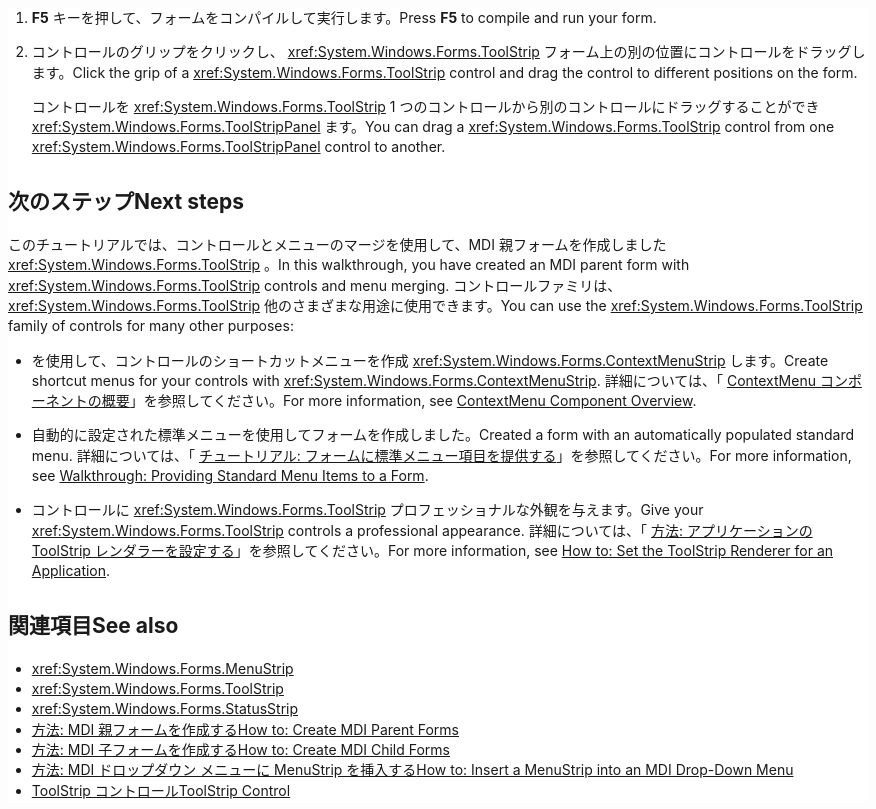 1. <span data-ttu-id="c8c3a-195">**F5** キーを押して、フォームをコンパイルして実行します。</span><span class="sxs-lookup"><span data-stu-id="c8c3a-195">Press **F5** to compile and run your form.</span></span>

2. <span data-ttu-id="c8c3a-196">コントロールのグリップをクリックし、 <xref:System.Windows.Forms.ToolStrip> フォーム上の別の位置にコントロールをドラッグします。</span><span class="sxs-lookup"><span data-stu-id="c8c3a-196">Click the grip of a <xref:System.Windows.Forms.ToolStrip> control and drag the control to different positions on the form.</span></span>

     <span data-ttu-id="c8c3a-197">コントロールを <xref:System.Windows.Forms.ToolStrip> 1 つのコントロールから別のコントロールにドラッグすることができ <xref:System.Windows.Forms.ToolStripPanel> ます。</span><span class="sxs-lookup"><span data-stu-id="c8c3a-197">You can drag a <xref:System.Windows.Forms.ToolStrip> control from one <xref:System.Windows.Forms.ToolStripPanel> control to another.</span></span>

## <a name="next-steps"></a><span data-ttu-id="c8c3a-198">次のステップ</span><span class="sxs-lookup"><span data-stu-id="c8c3a-198">Next steps</span></span>

<span data-ttu-id="c8c3a-199">このチュートリアルでは、コントロールとメニューのマージを使用して、MDI 親フォームを作成しました <xref:System.Windows.Forms.ToolStrip> 。</span><span class="sxs-lookup"><span data-stu-id="c8c3a-199">In this walkthrough, you have created an MDI parent form with <xref:System.Windows.Forms.ToolStrip> controls and menu merging.</span></span> <span data-ttu-id="c8c3a-200">コントロールファミリは、 <xref:System.Windows.Forms.ToolStrip> 他のさまざまな用途に使用できます。</span><span class="sxs-lookup"><span data-stu-id="c8c3a-200">You can use the <xref:System.Windows.Forms.ToolStrip> family of controls for many other purposes:</span></span>

- <span data-ttu-id="c8c3a-201">を使用して、コントロールのショートカットメニューを作成 <xref:System.Windows.Forms.ContextMenuStrip> します。</span><span class="sxs-lookup"><span data-stu-id="c8c3a-201">Create shortcut menus for your controls with <xref:System.Windows.Forms.ContextMenuStrip>.</span></span> <span data-ttu-id="c8c3a-202">詳細については、「 [ContextMenu コンポーネントの概要](contextmenu-component-overview-windows-forms.md)」を参照してください。</span><span class="sxs-lookup"><span data-stu-id="c8c3a-202">For more information, see [ContextMenu Component Overview](contextmenu-component-overview-windows-forms.md).</span></span>

- <span data-ttu-id="c8c3a-203">自動的に設定された標準メニューを使用してフォームを作成しました。</span><span class="sxs-lookup"><span data-stu-id="c8c3a-203">Created a form with an automatically populated standard menu.</span></span> <span data-ttu-id="c8c3a-204">詳細については、「 [チュートリアル: フォームに標準メニュー項目を提供する](walkthrough-providing-standard-menu-items-to-a-form.md)」を参照してください。</span><span class="sxs-lookup"><span data-stu-id="c8c3a-204">For more information, see [Walkthrough: Providing Standard Menu Items to a Form](walkthrough-providing-standard-menu-items-to-a-form.md).</span></span>

- <span data-ttu-id="c8c3a-205">コントロールに <xref:System.Windows.Forms.ToolStrip> プロフェッショナルな外観を与えます。</span><span class="sxs-lookup"><span data-stu-id="c8c3a-205">Give your <xref:System.Windows.Forms.ToolStrip> controls a professional appearance.</span></span> <span data-ttu-id="c8c3a-206">詳細については、「 [方法: アプリケーションの ToolStrip レンダラーを設定する](how-to-set-the-toolstrip-renderer-for-an-application.md)」を参照してください。</span><span class="sxs-lookup"><span data-stu-id="c8c3a-206">For more information, see [How to: Set the ToolStrip Renderer for an Application](how-to-set-the-toolstrip-renderer-for-an-application.md).</span></span>

## <a name="see-also"></a><span data-ttu-id="c8c3a-207">関連項目</span><span class="sxs-lookup"><span data-stu-id="c8c3a-207">See also</span></span>

- <xref:System.Windows.Forms.MenuStrip>
- <xref:System.Windows.Forms.ToolStrip>
- <xref:System.Windows.Forms.StatusStrip>
- [<span data-ttu-id="c8c3a-208">方法: MDI 親フォームを作成する</span><span class="sxs-lookup"><span data-stu-id="c8c3a-208">How to: Create MDI Parent Forms</span></span>](../advanced/how-to-create-mdi-parent-forms.md)
- [<span data-ttu-id="c8c3a-209">方法: MDI 子フォームを作成する</span><span class="sxs-lookup"><span data-stu-id="c8c3a-209">How to: Create MDI Child Forms</span></span>](../advanced/how-to-create-mdi-child-forms.md)
- [<span data-ttu-id="c8c3a-210">方法: MDI ドロップダウン メニューに MenuStrip を挿入する</span><span class="sxs-lookup"><span data-stu-id="c8c3a-210">How to: Insert a MenuStrip into an MDI Drop-Down Menu</span></span>](how-to-insert-a-menustrip-into-an-mdi-drop-down-menu-windows-forms.md)
- [<span data-ttu-id="c8c3a-211">ToolStrip コントロール</span><span class="sxs-lookup"><span data-stu-id="c8c3a-211">ToolStrip Control</span></span>](toolstrip-control-windows-forms.md)
